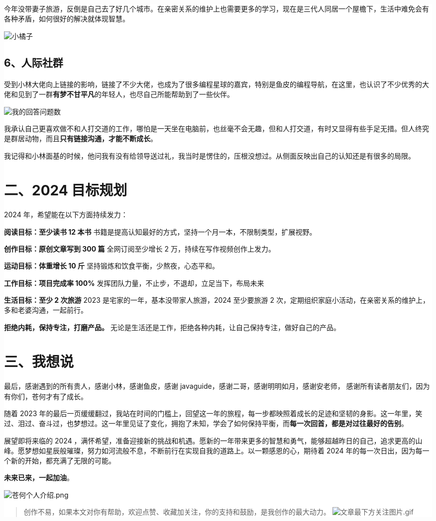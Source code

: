 今年没带妻子旅游，反倒是自己去了好几个城市。在亲密关系的维护上也需要更多的学习，现在是三代人同居一个屋檐下，生活中难免会有各种矛盾，如何很好的解决就体现智慧。

![小橘子](https://cdn.nlark.com/yuque/0/2023/jpeg/29495295/1703997273109-676c5125-92a8-4c57-a7f9-f2bb850d9469.jpeg#averageHue=%2329abcc&clientId=ud1a28deb-8dbc-4&from=drop&id=u83a56125&originHeight=5163&originWidth=7745&originalType=binary&ratio=2&rotation=0&showTitle=true&size=7589839&status=done&style=none&taskId=ueb65c484-edd8-4c43-8b7d-0d2b4336ede&title=%E5%B0%8F%E6%A9%98%E5%AD%90 "小橘子")

## 6、人际社群

受到小林大佬向上链接的影响，链接了不少大佬，也成为了很多编程星球的嘉宾，特别是鱼皮的编程导航，在这里，也认识了不少优秀的大佬和见到了一群**有梦不甘平凡**的年轻人，也尽自己所能帮助到了一些伙伴。

![我的回答问题数](https://cdn.nlark.com/yuque/0/2023/png/29495295/1703993484006-80991bcf-a5b2-4a18-b5ab-143f9e0ab05d.png#averageHue=%23e8e8e8&clientId=u16f591db-4071-4&from=paste&height=680&id=uc35b855d&originHeight=1360&originWidth=1460&originalType=binary&ratio=2&rotation=0&showTitle=true&size=621529&status=done&style=none&taskId=u4ba457a9-e9a5-4e34-904d-29b97c0c316&title=%E6%88%91%E7%9A%84%E5%9B%9E%E7%AD%94%E9%97%AE%E9%A2%98%E6%95%B0&width=730 "我的回答问题数")

我承认自己更喜欢做不和人打交道的工作，哪怕是一天坐在电脑前，也丝毫不会无趣，但和人打交道，有时又显得有些手足无措。但人终究是群居动物，而且**只有链接沟通，才能不断成长**。

我记得和小林面基的时候，他问我有没有给领导送过礼，我当时是愣住的，压根没想过。从侧面反映出自己的认知还是有很多的局限。

# 二、2024 目标规划
2024 年，希望能在以下方面持续发力：

**阅读目标：至少读书 12 本书**
书籍是提高认知最好的方式，坚持一个月一本，不限制类型，扩展视野。

**创作目标：原创文章写到 300 篇**
全网订阅至少增长 2 万，持续在写作视频创作上发力。

**运动目标：体重增长 10 斤**
坚持锻炼和饮食平衡，少熬夜，心态平和。

**工作目标：项目完成率 100%**
发挥团队力量，不止步，不退却，立足当下，布局未来

**生活目标：至少 2 次旅游**
2023 是宅家的一年，基本没带家人旅游，2024 至少要旅游 2 次，定期组织家庭小活动，在亲密关系的维护上，多和老婆沟通，一起前行。

**拒绝内耗，保持专注，打磨产品。**
无论是生活还是工作，拒绝各种内耗，让自己保持专注，做好自己的产品。

# 三、我想说
最后，感谢遇到的所有贵人，感谢小林，感谢鱼皮，感谢 javaguide，感谢二哥，感谢明明如月，感谢安老师， 感谢所有读者朋友们，因为有你们，苍何才有了成长。

随着 2023 年的最后一页缓缓翻过，我站在时间的门槛上，回望这一年的旅程，每一步都映照着成长的足迹和坚韧的身影。这一年里，笑过、泪过、奋斗过，也梦想过。这一年里见证了变化，拥抱了未知，学会了如何保持平衡，而**每一次回首，都是对过往最好的告别**。

展望即将来临的 2024 ，满怀希望，准备迎接新的挑战和机遇。愿新的一年带来更多的智慧和勇气，能够超越昨日的自己，追求更高的山峰。愿梦想如星辰般璀璨，努力如河流般不息，不断前行在实现自我的道路上。以一颗感恩的心，期待着 2024 年的每一次日出，因为每一个新的开始，都充满了无限的可能。

**未来已来，一起加油**。

![苍何个人介绍.png](https://cdn.nlark.com/yuque/0/2023/png/29495295/1696255868903-dd1f63ce-d8a4-40d3-bb7a-2879c1d331a1.png#averageHue=%23a6bbbd&clientId=ub7322f39-98cc-4&from=ui&id=u9a4a5bf7&originHeight=500&originWidth=900&originalType=binary&ratio=2&rotation=0&showTitle=false&size=445580&status=done&style=none&taskId=uf832e99f-fd09-436e-b42e-f632bd37bb7&title=)

> 创作不易，如果本文对你有帮助，欢迎点赞、收藏加关注，你的支持和鼓励，是我创作的最大动力。
> ![文章最下方关注图片.gif](https://cdn.nlark.com/yuque/0/2023/gif/29495295/1695892885868-ec6c1fdb-e043-40e0-8b57-079a6050abd6.gif#averageHue=%23e6e1e0&clientId=u5e901b1f-45e4-4&from=ui&id=u8ab09020&originHeight=200&originWidth=640&originalType=binary&ratio=2&rotation=0&showTitle=false&size=137992&status=done&style=none&taskId=uc7faaa53-86b7-474a-974a-d55411ced53&title=)


